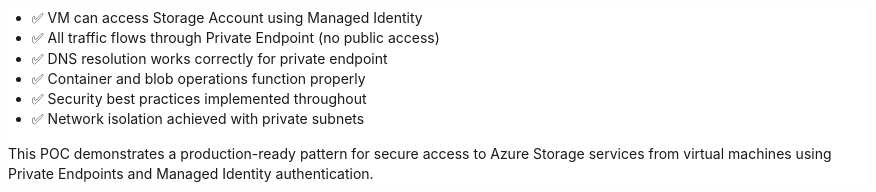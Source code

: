 - ✅ VM can access Storage Account using Managed Identity
- ✅ All traffic flows through Private Endpoint (no public access)
- ✅ DNS resolution works correctly for private endpoint
- ✅ Container and blob operations function properly
- ✅ Security best practices implemented throughout
- ✅ Network isolation achieved with private subnets

This POC demonstrates a production-ready pattern for secure access to Azure Storage services from virtual machines using Private Endpoints and Managed Identity authentication.

